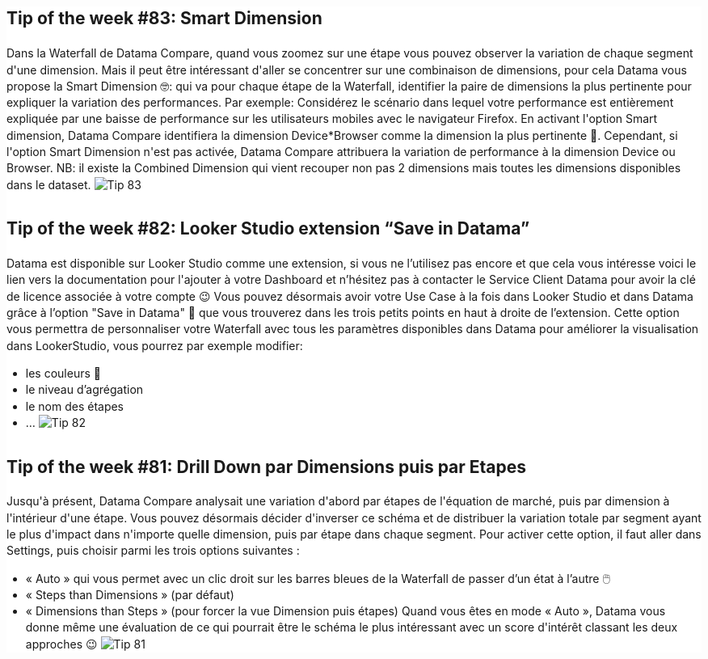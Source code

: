 ## Tip of the week #83: Smart Dimension
Dans la Waterfall de Datama Compare, quand vous zoomez sur une étape vous pouvez observer la variation de chaque segment d'une dimension. Mais il peut être intéressant d'aller se concentrer sur une combinaison de dimensions, pour cela Datama vous propose la Smart Dimension 🤓: qui va pour chaque étape de la Waterfall, identifier la paire de dimensions la plus pertinente pour expliquer la variation des performances.
Par exemple: Considérez le scénario dans lequel votre performance est entièrement expliquée par une baisse de performance sur les utilisateurs mobiles avec le navigateur Firefox. En activant l'option Smart dimension, Datama Compare identifiera la dimension Device*Browser comme la dimension la plus pertinente 🎯. Cependant, si l'option Smart Dimension n'est pas activée, Datama Compare attribuera la variation de performance à la dimension Device ou Browser.
NB: il existe la Combined Dimension qui vient recouper non pas 2 dimensions mais toutes les dimensions disponibles dans le dataset.
![Tip 83]({{site.url}}/{{site.baseurl}}/assets/images/tip/83.gif)

## Tip of the week #82: Looker Studio extension “Save in Datama”
Datama est disponible sur Looker Studio comme une extension, si vous ne l’utilisez pas encore et que cela vous intéresse voici le lien vers la documentation pour l'ajouter à votre Dashboard et n’hésitez pas à contacter le Service Client Datama pour avoir la clé de licence associée à votre compte 😉
Vous pouvez désormais avoir votre Use Case à la fois dans Looker Studio et dans Datama grâce à l’option "Save in Datama" 💾 que vous trouverez dans les trois petits points en haut à droite de l’extension.
Cette option vous permettra de personnaliser votre Waterfall avec tous les paramètres disponibles dans Datama pour améliorer la visualisation dans LookerStudio, vous pourrez par exemple modifier:
  * les couleurs 🎨
  * le niveau d’agrégation
  * le nom des étapes
  * …
![Tip 82]({{site.url}}/{{site.baseurl}}/assets/images/tip/82.gif)

## Tip of the week #81: Drill Down par Dimensions puis par Etapes
Jusqu'à présent, Datama Compare analysait une variation d'abord par étapes de l'équation de marché, puis par dimension à l'intérieur d'une étape. Vous pouvez désormais décider d'inverser ce schéma et de distribuer la variation totale par segment ayant le plus d'impact dans n'importe quelle dimension, puis par étape dans chaque segment.
Pour activer cette option, il faut aller dans Settings, puis choisir parmi les trois options suivantes :
  * « Auto » qui vous permet avec un clic droit sur les barres bleues de la Waterfall de passer d’un état à l’autre 🖱️
  * « Steps than Dimensions » (par défaut)
  * « Dimensions than Steps » (pour forcer la vue Dimension puis étapes)
Quand vous êtes en mode « Auto », Datama vous donne même une évaluation de ce qui pourrait être le schéma le plus intéressant avec un score d'intérêt classant les deux approches 😉
![Tip 81]({{site.url}}/{{site.baseurl}}/assets/images/tip/81.gif)
